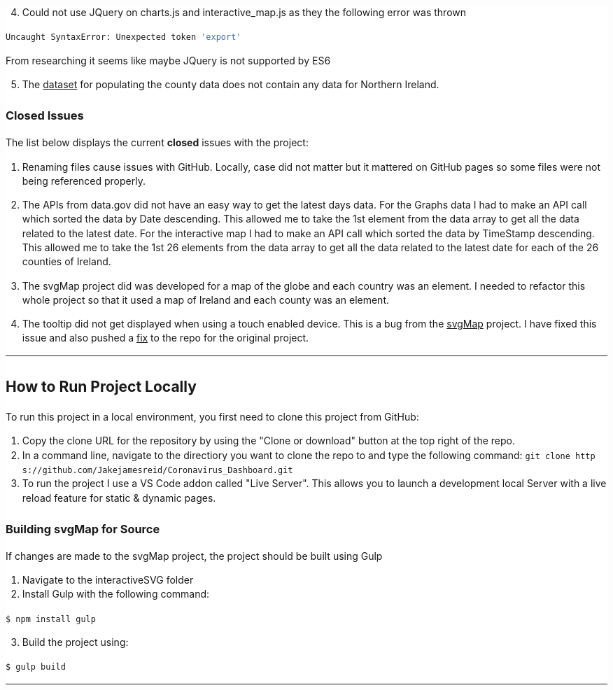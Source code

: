 4. Could not use JQuery on charts.js and interactive_map.js as they the following error was thrown 
```sh
Uncaught SyntaxError: Unexpected token 'export'
```
From researching it seems like maybe JQuery is not supported by ES6

5. The [dataset](https://opendata-geohive.hub.arcgis.com/datasets/d9be85b30d7748b5b7c09450b8aede63_0?geometry=-29.217%2C51.133%2C12.597%2C55.710&page=188) for populating the county data does not contain any data for Northern Ireland.

### Closed Issues

The list below displays the current **closed** issues with the project:
1. Renaming files cause issues with GitHub. Locally, case did not matter but it mattered on GitHub pages so some files were not being referenced properly.

2. The APIs from data.gov did not have an easy way to get the latest days data. For the Graphs data I had to make an API call which sorted the data by Date descending. This allowed me to take the 1st element from the data array to get all the data related to the latest date. For the interactive map I had to make an API call which sorted the data by TimeStamp descending. This allowed me to take the 1st 26 elements from the data array to get all the data related to the latest date for each of the 26 counties of Ireland.

3. The svgMap project did was developed for a map of the globe and each country was an element. I needed to refactor this whole project so that it used a map of Ireland and each county was an element. 

4. The tooltip did not get displayed when using a touch enabled device. This is a bug from the [svgMap](https://github.com/StephanWagner/svgMap) project. I have fixed this issue and also pushed a [fix](https://github.com/StephanWagner/svgMap/pulls) to the repo for the original project.

---

## How to Run Project Locally

To run this project in a local environment, you first need to clone this project from GitHub:

1. Copy the clone URL for the repository by using the "Clone or download" button at the top right of the repo. 
2. In a command line, navigate to the directiory you want to clone the repo to and type the following command:
    ```git clone https://github.com/Jakejamesreid/Coronavirus_Dashboard.git```
3. To run the project I use a VS Code addon called "Live Server". This allows you to launch a development local Server with a live reload feature for static & dynamic pages.

### Building svgMap for Source
If changes are made to the svgMap project, the project should be built using Gulp
1. Navigate to the interactiveSVG folder
2. Install Gulp with the following command:
```sh
$ npm install gulp
```
3. Build the project using:
```sh
$ gulp build
```

---